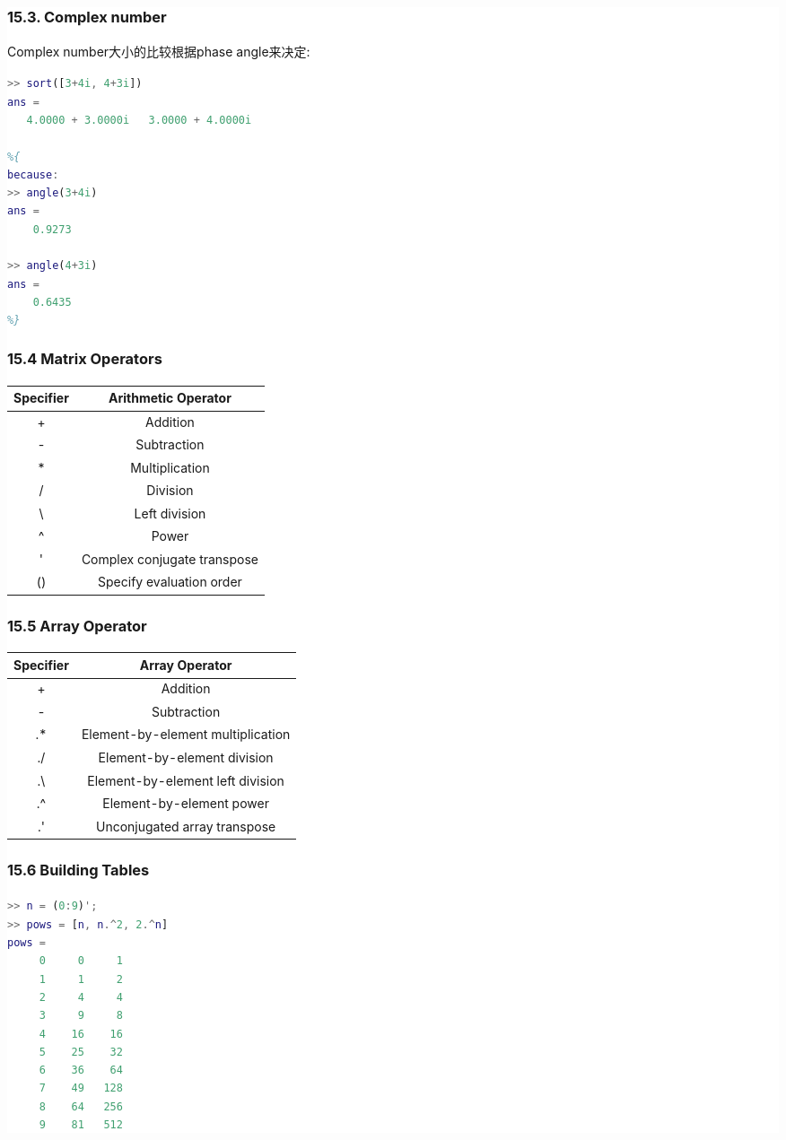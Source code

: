 ### 15.3. Complex number
Complex number大小的比较根据phase angle来决定:
```matlab
>> sort([3+4i, 4+3i])
ans =
   4.0000 + 3.0000i   3.0000 + 4.0000i

%{
because:
>> angle(3+4i)
ans =
    0.9273

>> angle(4+3i)
ans =
    0.6435
%}
```

### 15.4 Matrix Operators
Specifier   | Arithmetic Operator
:-----:|:-----:
\+          | Addition
\-          | Subtraction
\*          | Multiplication
/           | Division
\           | Left division
^           | Power
'           | Complex conjugate transpose
()          | Specify evaluation order

### 15.5 Array Operator
Specifier   | Array Operator
:-----:|:-----:
\+          | Addition
\-          | Subtraction
.*          | Element-by-element multiplication
./          | Element-by-element division
.\          | Element-by-element left division
.^          | Element-by-element power
.'          | Unconjugated array transpose

### 15.6 Building Tables
```matlab
>> n = (0:9)';
>> pows = [n, n.^2, 2.^n]
pows =
     0     0     1
     1     1     2
     2     4     4
     3     9     8
     4    16    16
     5    25    32
     6    36    64
     7    49   128
     8    64   256
     9    81   512
```
